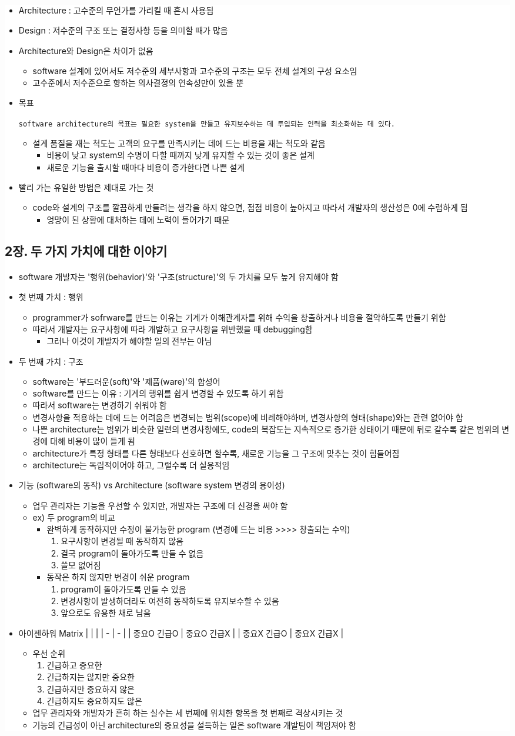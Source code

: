 - Architecture : 고수준의 무언가를 가리킬 때 흔시 사용됨
- Design : 저수준의 구조 또는 결정사항 등을 의미할 때가 많음

- Architecture와 Design은 차이가 없음
    - software 설계에 있어서도 저수준의 세부사항과 고수준의 구조는 모두 전체 설계의 구성 요소임
    - 고수준에서 저수준으로 향하는 의사결정의 연속성만이 있을 뿐

- 목표
    ```
    software architecture의 목표는 필요한 system을 만들고 유지보수하는 데 투입되는 인력을 최소화하는 데 있다.
    ```
    - 설계 품질을 재는 척도는 고객의 요구를 만족시키는 데에 드는 비용을 재는 척도와 같음
        - 비용이 낮고 system의 수명이 다할 때까지 낮게 유지할 수 있는 것이 좋은 설계
        - 새로운 기능을 출시할 때마다 비용이 증가한다면 나쁜 설계

- 빨리 가는 유일한 방법은 제대로 가는 것
    - code와 설계의 구조를 깔끔하게 만들려는 생각을 하지 않으면, 점점 비용이 높아지고 따라서 개발자의 생산성은 0에 수렴하게 됨
        - 엉망이 된 상황에 대처하는 데에 노력이 들어가기 때문


## 2장. 두 가지 가치에 대한 이야기

- software 개발자는 '행위(behavior)'와 '구조(structure)'의 두 가치를 모두 높게 유지해야 함

- 첫 번째 가치 : 행위
    - programmer가 sofrware를 만드는 이유는 기계가 이해관계자를 위해 수익을 창출하거나 비용을 절약하도록 만들기 위함
    - 따라서 개발자는 요구사항에 따라 개발하고 요구사항을 위반했을 때 debugging함
        - 그러나 이것이 개발자가 해야할 일의 전부는 아님

- 두 번째 가치 : 구조
    - software는 '부드러운(soft)'와 '제품(ware)'의 합성어
    - software를 만드는 이유 : 기계의 행위를 쉽게 변경할 수 있도록 하기 위함
    - 따라서 software는 변경하기 쉬워야 함
    - 변경사항을 적용하는 데에 드는 어려움은 변경되는 범위(scope)에 비례해야하며, 변경사항의 형태(shape)와는 관련 없어야 함
    - 나쁜 architecture는 범위가 비슷한 일련의 변경사항에도, code의 복잡도는 지속적으로 증가한 상태이기 때문에 뒤로 갈수록 같은 범위의 변경에 대해 비용이 많이 들게 됨
    - architecture가 특정 형태를 다른 형태보다 선호하면 할수록, 새로운 기능을 그 구조에 맞추는 것이 힘들어짐
    - architecture는 독립적이어야 하고, 그럴수록 더 실용적임

- 기능 (software의 동작) vs Architecture (software system 변경의 용이성)
    - 업무 관리자는 기능을 우선할 수 있지만, 개발자는 구조에 더 신경을 써야 함
    - ex) 두 program의 비교
        - 완벽하게 동작하지만 수정이 불가능한 program (변경에 드는 비용 >>>> 창출되는 수익)
            1. 요구사항이 변경될 때 동작하지 않음
            2. 결국 program이 돌아가도록 만들 수 없음
            3. 쓸모 없어짐
        - 동작은 하지 않지만 변경이 쉬운 program
            1. program이 돌아가도록 만들 수 있음
            2. 변경사항이 발생하더라도 여전히 동작하도록 유지보수할 수 있음
            3. 앞으로도 유용한 채로 남음

- 아이젠하워 Matrix
    | | |
    | - | - |
    | 중요O 긴급O | 중요O 긴급X |
    | 중요X 긴급O | 중요X 긴급X |
    - 우선 순위
        1. 긴급하고 중요한
        2. 긴급하지는 않지만 중요한
        3. 긴급하지만 중요하지 않은
        4. 긴급하지도 중요하지도 않은
    - 업무 관리자와 개발자가 흔히 하는 실수는 세 번쩨에 위치한 항목을 첫 번째로 격상시키는 것
    - 기능의 긴급성이 아닌 architecture의 중요성을 설득하는 일은 software 개발팀이 책임져야 함
